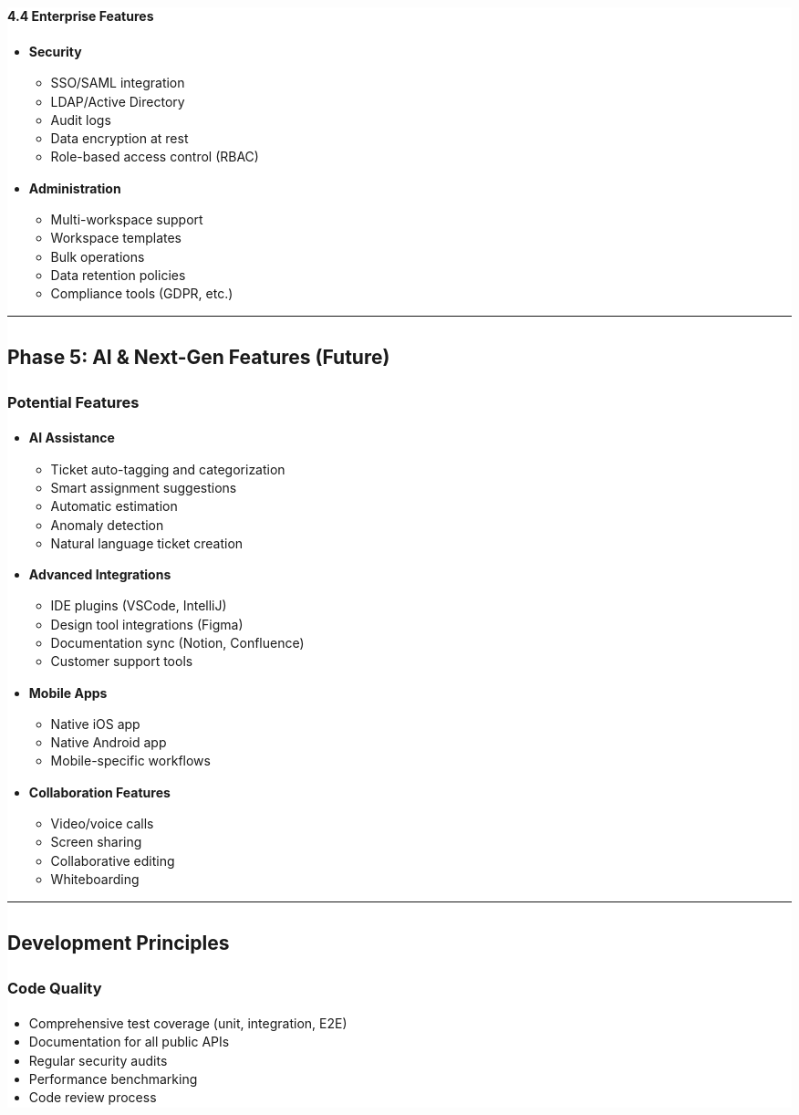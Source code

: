 #### 4.4 Enterprise Features
- **Security**
  - SSO/SAML integration
  - LDAP/Active Directory
  - Audit logs
  - Data encryption at rest
  - Role-based access control (RBAC)

- **Administration**
  - Multi-workspace support
  - Workspace templates
  - Bulk operations
  - Data retention policies
  - Compliance tools (GDPR, etc.)

---

## Phase 5: AI & Next-Gen Features (Future)

### Potential Features
- **AI Assistance**
  - Ticket auto-tagging and categorization
  - Smart assignment suggestions
  - Automatic estimation
  - Anomaly detection
  - Natural language ticket creation

- **Advanced Integrations**
  - IDE plugins (VSCode, IntelliJ)
  - Design tool integrations (Figma)
  - Documentation sync (Notion, Confluence)
  - Customer support tools

- **Mobile Apps**
  - Native iOS app
  - Native Android app
  - Mobile-specific workflows

- **Collaboration Features**
  - Video/voice calls
  - Screen sharing
  - Collaborative editing
  - Whiteboarding

---

## Development Principles

### Code Quality
- Comprehensive test coverage (unit, integration, E2E)
- Documentation for all public APIs
- Regular security audits
- Performance benchmarking
- Code review process
